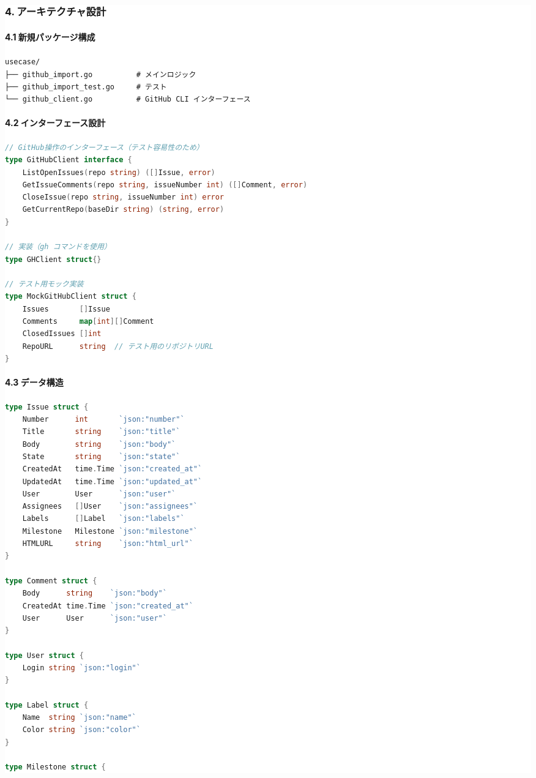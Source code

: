 ### 4. アーキテクチャ設計

#### 4.1 新規パッケージ構成
```
usecase/
├── github_import.go          # メインロジック
├── github_import_test.go     # テスト
└── github_client.go          # GitHub CLI インターフェース
```

#### 4.2 インターフェース設計
```go
// GitHub操作のインターフェース（テスト容易性のため）
type GitHubClient interface {
    ListOpenIssues(repo string) ([]Issue, error)
    GetIssueComments(repo string, issueNumber int) ([]Comment, error)
    CloseIssue(repo string, issueNumber int) error
    GetCurrentRepo(baseDir string) (string, error)
}

// 実装（gh コマンドを使用）
type GHClient struct{}

// テスト用モック実装
type MockGitHubClient struct {
    Issues       []Issue
    Comments     map[int][]Comment
    ClosedIssues []int
    RepoURL      string  // テスト用のリポジトリURL
}
```

#### 4.3 データ構造
```go
type Issue struct {
    Number      int       `json:"number"`
    Title       string    `json:"title"`
    Body        string    `json:"body"`
    State       string    `json:"state"`
    CreatedAt   time.Time `json:"created_at"`
    UpdatedAt   time.Time `json:"updated_at"`
    User        User      `json:"user"`
    Assignees   []User    `json:"assignees"`
    Labels      []Label   `json:"labels"`
    Milestone   Milestone `json:"milestone"`
    HTMLURL     string    `json:"html_url"`
}

type Comment struct {
    Body      string    `json:"body"`
    CreatedAt time.Time `json:"created_at"`
    User      User      `json:"user"`
}

type User struct {
    Login string `json:"login"`
}

type Label struct {
    Name  string `json:"name"`
    Color string `json:"color"`
}

type Milestone struct {
```